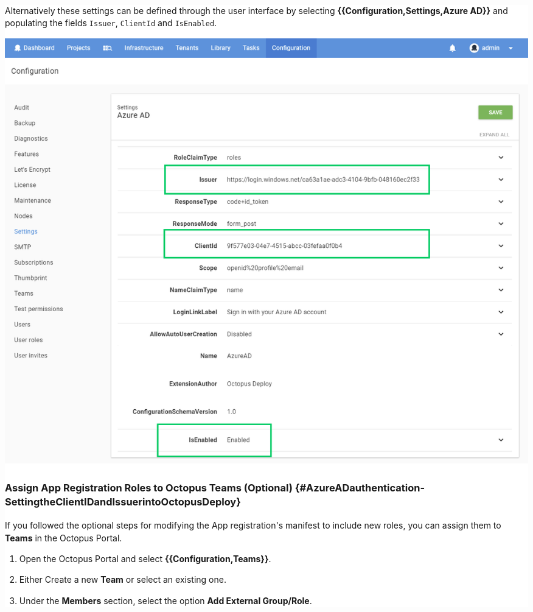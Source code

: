 Alternatively these settings can be defined through the user interface by selecting **{{Configuration,Settings,Azure AD}}** and populating the fields `Issuer`, `ClientId` and `IsEnabled`.

![Settings](azure-ad-settings.png)

### Assign App Registration Roles to Octopus Teams (Optional) {#AzureADauthentication-SettingtheClientIDandIssuerintoOctopusDeploy}

If you followed the optional steps for modifying the App registration's manifest to include new roles, you can assign them to **Teams** in the Octopus Portal.

1. Open the Octopus Portal and select **{{Configuration,Teams}}**.

2. Either Create a new **Team** or select an existing one.

3. Under the **Members** section, select the option **Add External Group/Role**.